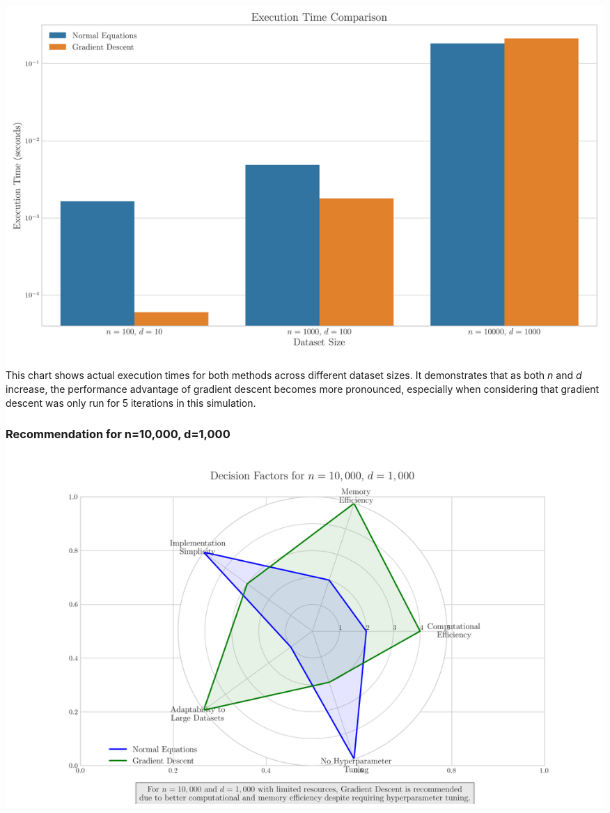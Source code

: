 ![Execution Time Comparison](../Images/L3_5_Quiz_19/execution_time_comparison.png)

This chart shows actual execution times for both methods across different dataset sizes. It demonstrates that as both $n$ and $d$ increase, the performance advantage of gradient descent becomes more pronounced, especially when considering that gradient descent was only run for 5 iterations in this simulation.

### Recommendation for n=10,000, d=1,000
![Recommendation Case 1](../Images/L3_5_Quiz_19/recommendation_case1.png)
